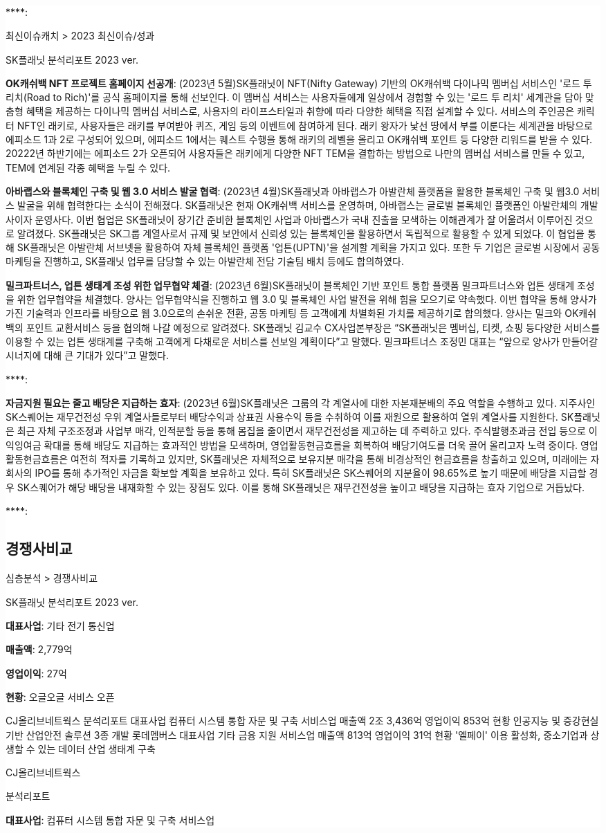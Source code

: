 ****: 

최신이슈캐치 > 2023 최신이슈/성과

SK플래닛 분석리포트 2023 ver.

**OK캐쉬백 NFT 프로젝트 홈페이지 선공개**: (2023년 5월)SK플래닛이 NFT(Nifty Gateway) 기반의 OK캐쉬백 다이나믹 멤버십 서비스인 '로드 투 리치(Road to Rich)'를 공식 홈페이지를 통해 선보인다. 이 멤버십 서비스는 사용자들에게 일상에서 경험할 수 있는 '로드 투 리치' 세계관을 담아 맞춤형 혜택을 제공하는 다이나믹 멤버십 서비스로, 사용자의 라이프스타일과 취향에 따라 다양한 혜택을 직접 설계할 수 있다. 서비스의 주인공은 캐릭터 NFT인 래키로, 사용자들은 래키를 부여받아 퀴즈, 게임 등의 이벤트에 참여하게 된다. 래키 왕자가 낯선 땅에서 부를 이룬다는 세계관을 바탕으로 에피소드 1과 2로 구성되어 있으며, 에피소드 1에서는 퀘스트 수행을 통해 래키의 레벨을 올리고 OK캐쉬백 포인트 등 다양한 리워드를 받을 수 있다. 20222년 하반기에는 에피소드 2가 오픈되어 사용자들은 래키에게 다양한 NFT TEM을 결합하는 방법으로 나만의 멤버십 서비스를 만들 수 있고, TEM에 연계된 각종 혜택을 누릴 수 있다.

**아바랩스와 블록체인 구축 및 웹 3.0 서비스 발굴 협력**: (2023년 4월)SK플래닛과 아바랩스가 아발란체 플랫폼을 활용한 블록체인 구축 및 웹3.0 서비스 발굴을 위해 협력한다는 소식이 전해졌다. SK플래닛은 현재 OK캐쉬백 서비스를 운영하며, 아바랩스는 글로벌 블록체인 플랫폼인 아발란체의 개발사이자 운영사다. 이번 협업은 SK플래닛이 장기간 준비한 블록체인 사업과 아바랩스가 국내 진출을 모색하는 이해관계가 잘 어울려서 이루어진 것으로 알려졌다. SK플래닛은 SK그룹 계열사로서 규제 및 보안에서 신뢰성 있는 블록체인을 활용하면서 독립적으로 활용할 수 있게 되었다. 이 협업을 통해 SK플래닛은 아발란체 서브넷을 활용하여 자체 블록체인 플랫폼 '업튼(UPTN)'을 설계할 계획을 가지고 있다. 또한 두 기업은 글로벌 시장에서 공동 마케팅을 진행하고, SK플래닛 업무를 담당할 수 있는 아발란체 전담 기술팀 배치 등에도 합의하였다.

**밀크파트너스, 업튼 생태계 조성 위한 업무협약 체결**: (2023년 6월)SK플래닛이 블록체인 기반 포인트 통합 플랫폼 밀크파트너스와 업튼 생태계 조성을 위한 업무협약을 체결했다. 양사는 업무협약식을 진행하고 웹 3.0 및 블록체인 사업 발전을 위해 힘을 모으기로 약속했다. 이번 협약을 통해 양사가 가진 기술력과 인프라를 바탕으로 웹 3.0으로의 손쉬운 전환, 공동 마케팅 등 고객에게 차별화된 가치를 제공하기로 합의했다. 양사는 밀크와 OK캐쉬백의 포인트 교환서비스 등을 협의해 나갈 예정으로 알려졌다. SK플래닛 김교수 CX사업본부장은 “SK플래닛은 멤버십, 티켓, 쇼핑 등다양한 서비스를 이용할 수 있는 업튼 생태계를 구축해 고객에게 다채로운 서비스를 선보일 계획이다”고 말했다. 밀크파트너스 조정민 대표는 “앞으로 양사가 만들어갈 시너지에 대해 큰 기대가 있다”고 말했다.

****: 

**자금지원 필요는 줄고 배당은 지급하는 효자**: (2023년 6월)SK플래닛은 그룹의 각 계열사에 대한 자본재분배의 주요 역할을 수행하고 있다. 지주사인 SK스퀘어는 재무건전성 우위 계열사들로부터 배당수익과 상표권 사용수익 등을 수취하여 이를 재원으로 활용하여 열위 계열사를 지원한다. SK플래닛은 최근 자체 구조조정과 사업부 매각, 인적분할 등을 통해 몸집을 줄이면서 재무건전성을 제고하는 데 주력하고 있다. 주식발행초과금 전입 등으로 이익잉여금 확대를 통해 배당도 지급하는 효과적인 방법을 모색하며, 영업활동현금흐름을 회복하여 배당기여도를 더욱 끌어 올리고자 노력 중이다. 영업활동현금흐름은 여전히 적자를 기록하고 있지만, SK플래닛은 자체적으로 보유지분 매각을 통해 비경상적인 현금흐름을 창출하고 있으며, 미래에는 자회사의 IPO를 통해 추가적인 자금을 확보할 계획을 보유하고 있다. 특히 SK플래닛은 SK스퀘어의 지분율이 98.65%로 높기 때문에 배당을 지급할 경우 SK스퀘어가 해당 배당을 내재화할 수 있는 장점도 있다. 이를 통해 SK플래닛은 재무건전성을 높이고 배당을 지급하는 효자 기업으로 거듭났다.

****: 

## 경쟁사비교

심층분석 > 경쟁사비교

SK플래닛 분석리포트 2023 ver.

**대표사업**: 기타 전기 통신업

**매출액**: 2,779억

**영업이익**: 27억

**현황**: 오글오글 서비스 오픈

CJ올리브네트웍스 분석리포트 대표사업 컴퓨터 시스템 통합 자문 및 구축 서비스업 매출액 2조 3,436억 영업이익 853억 현황 인공지능 및 증강현실 기반 산업안전 솔루션 3종 개발
롯데멤버스  대표사업 기타 금융 지원 서비스업 매출액 813억 영업이익 31억 현황 '엘페이' 이용 활성화, 중소기업과 상생할 수 있는 데이터 산업 생태계 구축

CJ올리브네트웍스

분석리포트

**대표사업**: 컴퓨터 시스템 통합 자문 및 구축 서비스업

